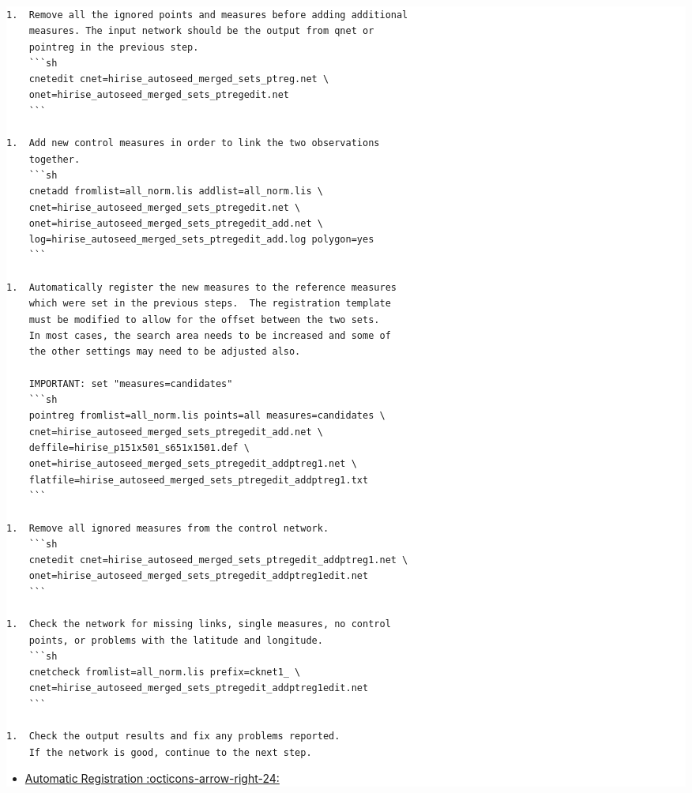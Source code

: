 
    1.  Remove all the ignored points and measures before adding additional 
        measures. The input network should be the output from qnet or 
        pointreg in the previous step.  
        ```sh
        cnetedit cnet=hirise_autoseed_merged_sets_ptreg.net \
        onet=hirise_autoseed_merged_sets_ptregedit.net
        ```

    1.  Add new control measures in order to link the two observations 
        together.  
        ```sh
        cnetadd fromlist=all_norm.lis addlist=all_norm.lis \
        cnet=hirise_autoseed_merged_sets_ptregedit.net \
        onet=hirise_autoseed_merged_sets_ptregedit_add.net \
        log=hirise_autoseed_merged_sets_ptregedit_add.log polygon=yes
        ```

    1.  Automatically register the new measures to the reference measures
        which were set in the previous steps.  The registration template
        must be modified to allow for the offset between the two sets.
        In most cases, the search area needs to be increased and some of
        the other settings may need to be adjusted also.  

        IMPORTANT: set "measures=candidates"  
        ```sh
        pointreg fromlist=all_norm.lis points=all measures=candidates \
        cnet=hirise_autoseed_merged_sets_ptregedit_add.net \
        deffile=hirise_p151x501_s651x1501.def \
        onet=hirise_autoseed_merged_sets_ptregedit_addptreg1.net \
        flatfile=hirise_autoseed_merged_sets_ptregedit_addptreg1.txt
        ```

    1.  Remove all ignored measures from the control network.  
        ```sh
        cnetedit cnet=hirise_autoseed_merged_sets_ptregedit_addptreg1.net \
        onet=hirise_autoseed_merged_sets_ptregedit_addptreg1edit.net
        ```

    1.  Check the network for missing links, single measures, no control 
        points, or problems with the latitude and longitude.  
        ```sh
        cnetcheck fromlist=all_norm.lis prefix=cknet1_ \
        cnet=hirise_autoseed_merged_sets_ptregedit_addptreg1edit.net
        ```

    1.  Check the output results and fix any problems reported. 
        If the network is good, continue to the next step.


<div class="grid cards" markdown>

-   [Automatic Registration :octicons-arrow-right-24:](../../../concepts/control-networks/automatic-registration.md)

</div>
